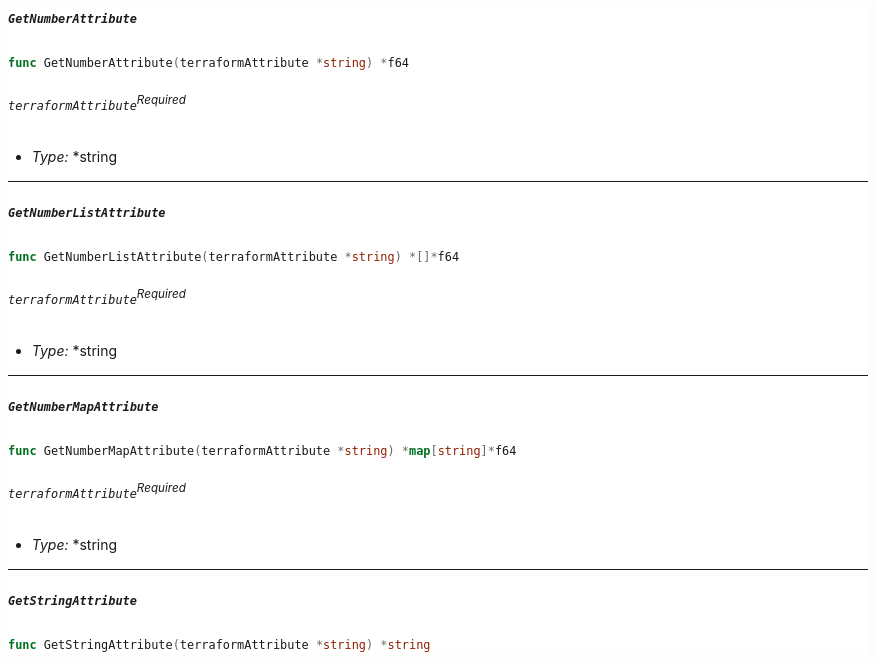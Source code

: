 
##### `GetNumberAttribute` <a name="GetNumberAttribute" id="@cdktf/provider-kubernetes.tokenRequestV1.TokenRequestV1MetadataOutputReference.getNumberAttribute"></a>

```go
func GetNumberAttribute(terraformAttribute *string) *f64
```

###### `terraformAttribute`<sup>Required</sup> <a name="terraformAttribute" id="@cdktf/provider-kubernetes.tokenRequestV1.TokenRequestV1MetadataOutputReference.getNumberAttribute.parameter.terraformAttribute"></a>

- *Type:* *string

---

##### `GetNumberListAttribute` <a name="GetNumberListAttribute" id="@cdktf/provider-kubernetes.tokenRequestV1.TokenRequestV1MetadataOutputReference.getNumberListAttribute"></a>

```go
func GetNumberListAttribute(terraformAttribute *string) *[]*f64
```

###### `terraformAttribute`<sup>Required</sup> <a name="terraformAttribute" id="@cdktf/provider-kubernetes.tokenRequestV1.TokenRequestV1MetadataOutputReference.getNumberListAttribute.parameter.terraformAttribute"></a>

- *Type:* *string

---

##### `GetNumberMapAttribute` <a name="GetNumberMapAttribute" id="@cdktf/provider-kubernetes.tokenRequestV1.TokenRequestV1MetadataOutputReference.getNumberMapAttribute"></a>

```go
func GetNumberMapAttribute(terraformAttribute *string) *map[string]*f64
```

###### `terraformAttribute`<sup>Required</sup> <a name="terraformAttribute" id="@cdktf/provider-kubernetes.tokenRequestV1.TokenRequestV1MetadataOutputReference.getNumberMapAttribute.parameter.terraformAttribute"></a>

- *Type:* *string

---

##### `GetStringAttribute` <a name="GetStringAttribute" id="@cdktf/provider-kubernetes.tokenRequestV1.TokenRequestV1MetadataOutputReference.getStringAttribute"></a>

```go
func GetStringAttribute(terraformAttribute *string) *string
```
